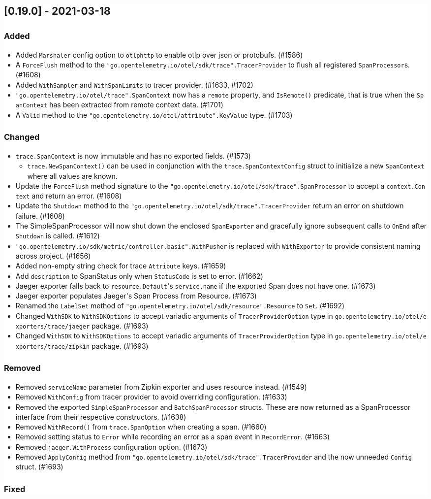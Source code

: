 ## [0.19.0] - 2021-03-18

### Added

- Added `Marshaler` config option to `otlphttp` to enable otlp over json or protobufs. (#1586)
- A `ForceFlush` method to the `"go.opentelemetry.io/otel/sdk/trace".TracerProvider` to flush all registered `SpanProcessor`s. (#1608)
- Added `WithSampler` and `WithSpanLimits` to tracer provider. (#1633, #1702)
- `"go.opentelemetry.io/otel/trace".SpanContext` now has a `remote` property, and `IsRemote()` predicate, that is true when the `SpanContext` has been extracted from remote context data. (#1701)
- A `Valid` method to the `"go.opentelemetry.io/otel/attribute".KeyValue` type. (#1703)

### Changed

- `trace.SpanContext` is now immutable and has no exported fields. (#1573)
  - `trace.NewSpanContext()` can be used in conjunction with the `trace.SpanContextConfig` struct to initialize a new `SpanContext` where all values are known.
- Update the `ForceFlush` method signature to the `"go.opentelemetry.io/otel/sdk/trace".SpanProcessor` to accept a `context.Context` and return an error. (#1608)
- Update the `Shutdown` method to the `"go.opentelemetry.io/otel/sdk/trace".TracerProvider` return an error on shutdown failure. (#1608)
- The SimpleSpanProcessor will now shut down the enclosed `SpanExporter` and gracefully ignore subsequent calls to `OnEnd` after `Shutdown` is called. (#1612)
- `"go.opentelemetry.io/sdk/metric/controller.basic".WithPusher` is replaced with `WithExporter` to provide consistent naming across project. (#1656)
- Added non-empty string check for trace `Attribute` keys. (#1659)
- Add `description` to SpanStatus only when `StatusCode` is set to error. (#1662)
- Jaeger exporter falls back to `resource.Default`'s `service.name` if the exported Span does not have one. (#1673)
- Jaeger exporter populates Jaeger's Span Process from Resource. (#1673)
- Renamed the `LabelSet` method of `"go.opentelemetry.io/otel/sdk/resource".Resource` to `Set`. (#1692)
- Changed `WithSDK` to `WithSDKOptions` to accept variadic arguments of `TracerProviderOption` type in `go.opentelemetry.io/otel/exporters/trace/jaeger` package. (#1693)
- Changed `WithSDK` to `WithSDKOptions` to accept variadic arguments of `TracerProviderOption` type in `go.opentelemetry.io/otel/exporters/trace/zipkin` package. (#1693)

### Removed

- Removed `serviceName` parameter from Zipkin exporter and uses resource instead. (#1549)
- Removed `WithConfig` from tracer provider to avoid overriding configuration. (#1633)
- Removed the exported `SimpleSpanProcessor` and `BatchSpanProcessor` structs.
   These are now returned as a SpanProcessor interface from their respective constructors. (#1638)
- Removed `WithRecord()` from `trace.SpanOption` when creating a span. (#1660)
- Removed setting status to `Error` while recording an error as a span event in `RecordError`. (#1663)
- Removed `jaeger.WithProcess` configuration option. (#1673)
- Removed `ApplyConfig` method from `"go.opentelemetry.io/otel/sdk/trace".TracerProvider` and the now unneeded `Config` struct. (#1693)

### Fixed
